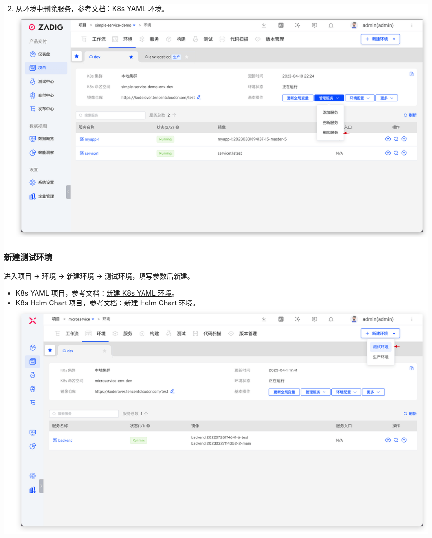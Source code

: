 2. 从环境中删除服务，参考文档：[K8s YAML 环境](/dev/project/env/k8s/#删除服务)。
![业务运维操作](../../_images/daily_admin_6.png)

### 新建测试环境

进入项目 -> 环境 -> 新建环境 -> 测试环境，填写参数后新建。
- K8s YAML 项目，参考文档：[新建 K8s YAML 环境](/dev/project/env/k8s/#创建环境)。
- K8s Helm Chart 项目，参考文档：[新建 Helm Chart 环境](/dev/project/env/helm/chart/#创建环境)。
![业务运维操作](../../_images/daily_admin_7.png)